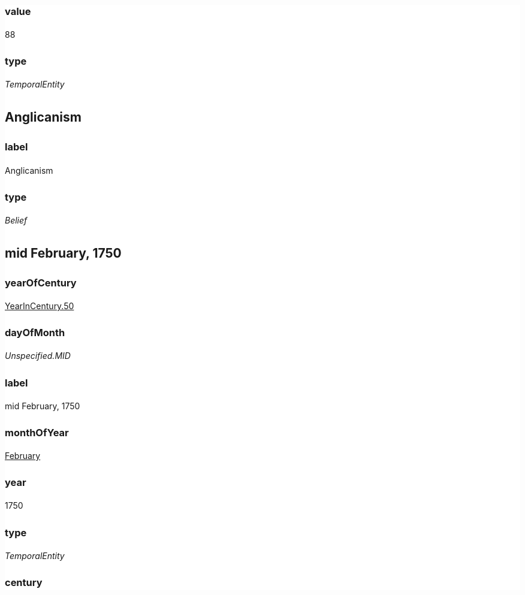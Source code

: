### value


88

### type


*TemporalEntity*

## Anglicanism

### label


Anglicanism

### type


*Belief*

## mid February, 1750

### yearOfCentury


[YearInCentury.50](#YearInCentury.50)

### dayOfMonth


*Unspecified.MID*

### label


mid February, 1750

### monthOfYear


[February](#February)

### year


1750

### type


*TemporalEntity*

### century
